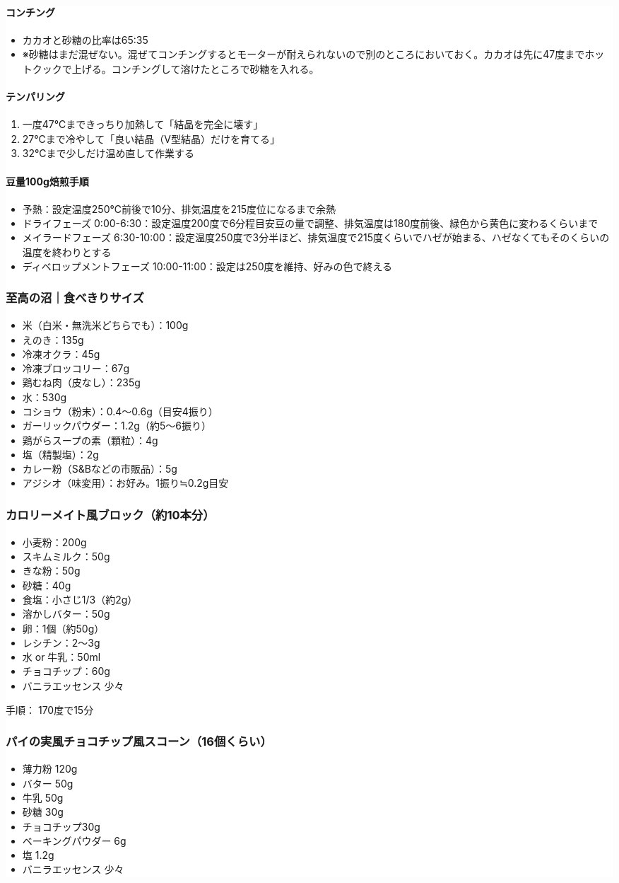 #### コンチング
- カカオと砂糖の比率は65:35
- ※砂糖はまだ混ぜない。混ぜてコンチングするとモーターが耐えられないので別のところにおいておく。カカオは先に47度までホットクックで上げる。コンチングして溶けたところで砂糖を入れる。

#### テンパリング
1. 一度47℃まできっちり加熱して「結晶を完全に壊す」
2. 27℃まで冷やして「良い結晶（V型結晶）だけを育てる」
3. 32℃まで少しだけ温め直して作業する

#### 豆量100g焙煎手順
- 予熱：設定温度250℃前後で10分、排気温度を215度位になるまで余熱
- ドライフェーズ 0:00-6:30：設定温度200度で6分程目安豆の量で調整、排気温度は180度前後、緑色から黄色に変わるくらいまで
- メイラードフェーズ 6:30-10:00：設定温度250度で3分半ほど、排気温度で215度くらいでハゼが始まる、ハゼなくてもそのくらいの温度を終わりとする
- ディベロップメントフェーズ 10:00-11:00：設定は250度を維持、好みの色で終える

### 至高の沼｜食べきりサイズ
- 米（白米・無洗米どちらでも）：100g
- えのき：135g
- 冷凍オクラ：45g
- 冷凍ブロッコリー：67g
- 鶏むね肉（皮なし）：235g
- 水：530g
- コショウ（粉末）：0.4〜0.6g（目安4振り）
- ガーリックパウダー：1.2g（約5〜6振り）
- 鶏がらスープの素（顆粒）：4g
- 塩（精製塩）：2g
- カレー粉（S&Bなどの市販品）：5g
- アジシオ（味変用）：お好み。1振り≒0.2g目安

### カロリーメイト風ブロック（約10本分）
- 小麦粉：200g
- スキムミルク：50g
- きな粉：50g
- 砂糖：40g
- 食塩：小さじ1/3（約2g）
- 溶かしバター：50g
- 卵：1個（約50g）
- レシチン：2〜3g
- 水 or 牛乳：50ml
- チョコチップ：60g
- バニラエッセンス 少々

手順：
170度で15分

### パイの実風チョコチップ風スコーン（16個くらい）
- 薄力粉 120g
- バター 50g
- 牛乳 50g
- 砂糖 30g
- チョコチップ30g
- ベーキングパウダー 6g
- 塩 1.2g
- バニラエッセンス 少々
